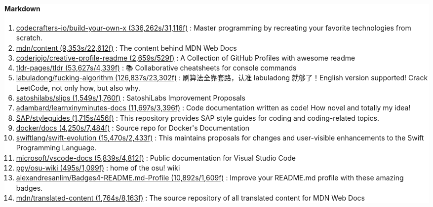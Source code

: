 #### Markdown
1. [codecrafters-io/build-your-own-x (336,262s/31,116f)](https://github.com/codecrafters-io/build-your-own-x) : Master programming by recreating your favorite technologies from scratch.
2. [mdn/content (9,353s/22,612f)](https://github.com/mdn/content) : The content behind MDN Web Docs
3. [coderjojo/creative-profile-readme (2,659s/529f)](https://github.com/coderjojo/creative-profile-readme) : A Collection of GitHub Profiles with awesome readme
4. [tldr-pages/tldr (53,627s/4,339f)](https://github.com/tldr-pages/tldr) : 📚 Collaborative cheatsheets for console commands
5. [labuladong/fucking-algorithm (126,837s/23,302f)](https://github.com/labuladong/fucking-algorithm) : 刷算法全靠套路，认准 labuladong 就够了！English version supported! Crack LeetCode, not only how, but also why.
6. [satoshilabs/slips (1,549s/1,760f)](https://github.com/satoshilabs/slips) : SatoshiLabs Improvement Proposals
7. [adambard/learnxinyminutes-docs (11,697s/3,396f)](https://github.com/adambard/learnxinyminutes-docs) : Code documentation written as code! How novel and totally my idea!
8. [SAP/styleguides (1,715s/456f)](https://github.com/SAP/styleguides) : This repository provides SAP style guides for coding and coding-related topics.
9. [docker/docs (4,250s/7,484f)](https://github.com/docker/docs) : Source repo for Docker's Documentation
10. [swiftlang/swift-evolution (15,470s/2,433f)](https://github.com/swiftlang/swift-evolution) : This maintains proposals for changes and user-visible enhancements to the Swift Programming Language.
11. [microsoft/vscode-docs (5,839s/4,812f)](https://github.com/microsoft/vscode-docs) : Public documentation for Visual Studio Code
12. [ppy/osu-wiki (495s/1,099f)](https://github.com/ppy/osu-wiki) : home of the osu! wiki
13. [alexandresanlim/Badges4-README.md-Profile (10,892s/1,609f)](https://github.com/alexandresanlim/Badges4-README.md-Profile) : Improve your README.md profile with these amazing badges.
14. [mdn/translated-content (1,764s/8,163f)](https://github.com/mdn/translated-content) : The source repository of all translated content for MDN Web Docs
